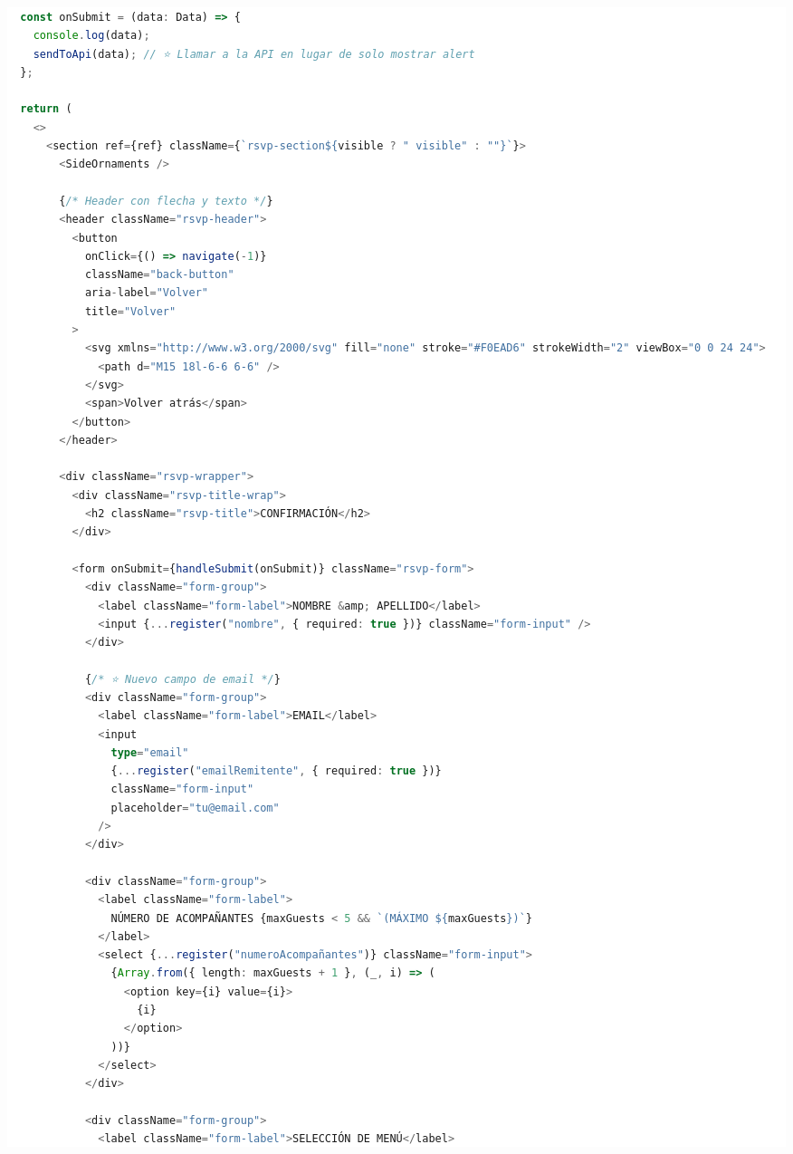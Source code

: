 ```typescript
  const onSubmit = (data: Data) => {
    console.log(data);
    sendToApi(data); // ⭐ Llamar a la API en lugar de solo mostrar alert
  };

  return (
    <>
      <section ref={ref} className={`rsvp-section${visible ? " visible" : ""}`}>
        <SideOrnaments />

        {/* Header con flecha y texto */}
        <header className="rsvp-header">
          <button
            onClick={() => navigate(-1)}
            className="back-button"
            aria-label="Volver"
            title="Volver"
          >
            <svg xmlns="http://www.w3.org/2000/svg" fill="none" stroke="#F0EAD6" strokeWidth="2" viewBox="0 0 24 24">
              <path d="M15 18l-6-6 6-6" />
            </svg>
            <span>Volver atrás</span>
          </button>
        </header>

        <div className="rsvp-wrapper">
          <div className="rsvp-title-wrap">
            <h2 className="rsvp-title">CONFIRMACIÓN</h2>
          </div>

          <form onSubmit={handleSubmit(onSubmit)} className="rsvp-form">
            <div className="form-group">
              <label className="form-label">NOMBRE &amp; APELLIDO</label>
              <input {...register("nombre", { required: true })} className="form-input" />
            </div>

            {/* ⭐ Nuevo campo de email */}
            <div className="form-group">
              <label className="form-label">EMAIL</label>
              <input 
                type="email" 
                {...register("emailRemitente", { required: true })} 
                className="form-input" 
                placeholder="tu@email.com"
              />
            </div>

            <div className="form-group">
              <label className="form-label">
                NÚMERO DE ACOMPAÑANTES {maxGuests < 5 && `(MÁXIMO ${maxGuests})`}
              </label>
              <select {...register("numeroAcompañantes")} className="form-input">
                {Array.from({ length: maxGuests + 1 }, (_, i) => (
                  <option key={i} value={i}>
                    {i}
                  </option>
                ))}
              </select>
            </div>

            <div className="form-group">
              <label className="form-label">SELECCIÓN DE MENÚ</label>
```